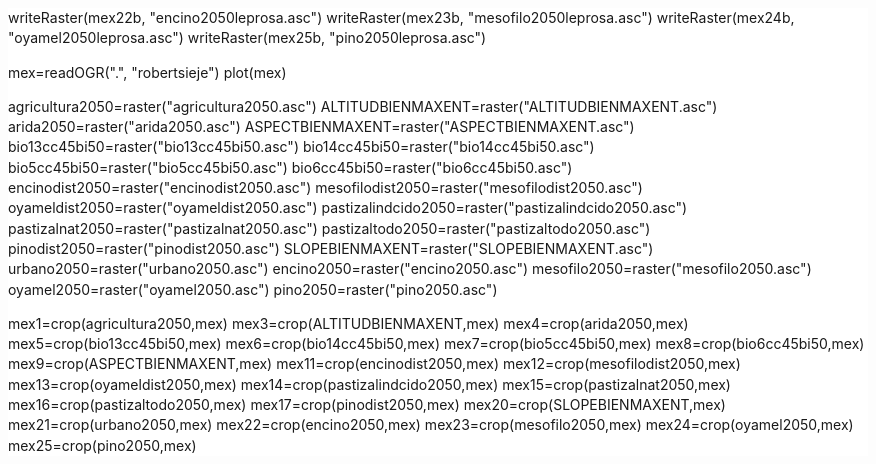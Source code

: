 writeRaster(mex22b, "encino2050leprosa.asc")
writeRaster(mex23b, "mesofilo2050leprosa.asc")
writeRaster(mex24b, "oyamel2050leprosa.asc")
writeRaster(mex25b, "pino2050leprosa.asc")








mex=readOGR(".", "robertsieje")
plot(mex)



agricultura2050=raster("agricultura2050.asc")
ALTITUDBIENMAXENT=raster("ALTITUDBIENMAXENT.asc")
arida2050=raster("arida2050.asc")
ASPECTBIENMAXENT=raster("ASPECTBIENMAXENT.asc")
bio13cc45bi50=raster("bio13cc45bi50.asc")
bio14cc45bi50=raster("bio14cc45bi50.asc")
bio5cc45bi50=raster("bio5cc45bi50.asc")
bio6cc45bi50=raster("bio6cc45bi50.asc")
encinodist2050=raster("encinodist2050.asc")
mesofilodist2050=raster("mesofilodist2050.asc")
oyameldist2050=raster("oyameldist2050.asc")
pastizalindcido2050=raster("pastizalindcido2050.asc")
pastizalnat2050=raster("pastizalnat2050.asc")
pastizaltodo2050=raster("pastizaltodo2050.asc")
pinodist2050=raster("pinodist2050.asc")
SLOPEBIENMAXENT=raster("SLOPEBIENMAXENT.asc")
urbano2050=raster("urbano2050.asc")
encino2050=raster("encino2050.asc")
mesofilo2050=raster("mesofilo2050.asc")
oyamel2050=raster("oyamel2050.asc")
pino2050=raster("pino2050.asc")



mex1=crop(agricultura2050,mex)
mex3=crop(ALTITUDBIENMAXENT,mex)
mex4=crop(arida2050,mex)
mex5=crop(bio13cc45bi50,mex)
mex6=crop(bio14cc45bi50,mex)
mex7=crop(bio5cc45bi50,mex)
mex8=crop(bio6cc45bi50,mex)
mex9=crop(ASPECTBIENMAXENT,mex)
mex11=crop(encinodist2050,mex)
mex12=crop(mesofilodist2050,mex)
mex13=crop(oyameldist2050,mex)
mex14=crop(pastizalindcido2050,mex)
mex15=crop(pastizalnat2050,mex)
mex16=crop(pastizaltodo2050,mex)
mex17=crop(pinodist2050,mex)
mex20=crop(SLOPEBIENMAXENT,mex)
mex21=crop(urbano2050,mex)
mex22=crop(encino2050,mex)
mex23=crop(mesofilo2050,mex)
mex24=crop(oyamel2050,mex)
mex25=crop(pino2050,mex)
